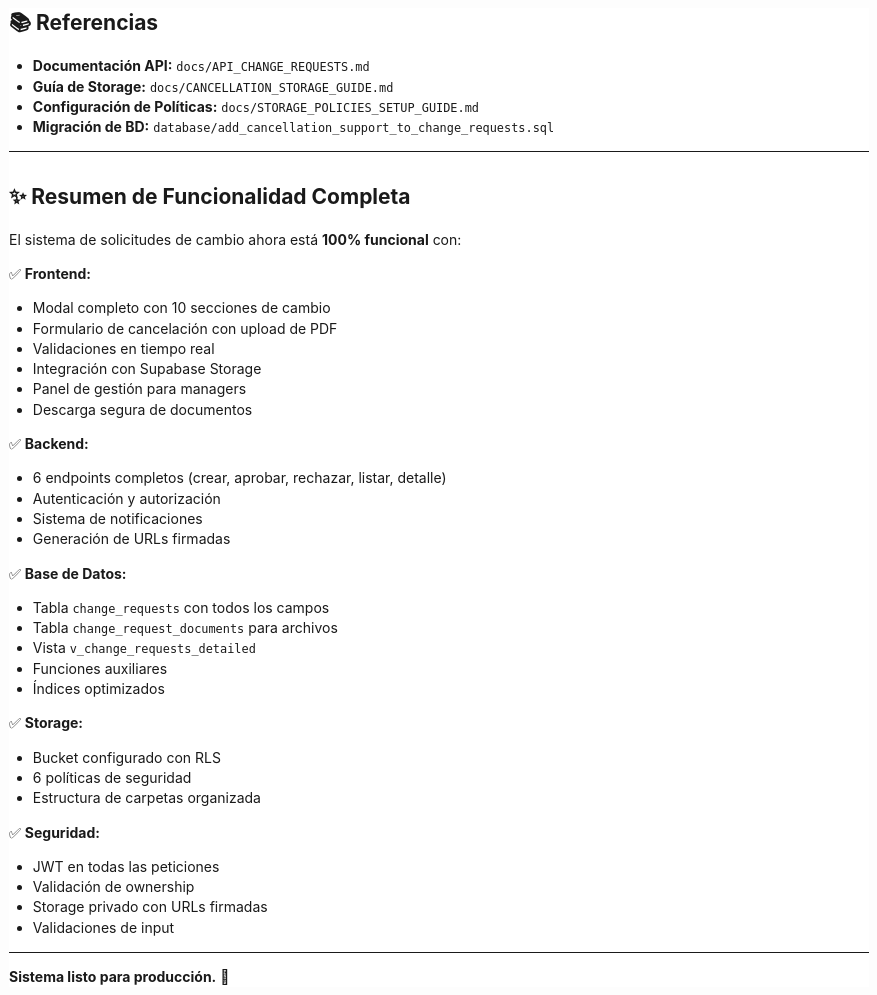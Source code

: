 ## 📚 Referencias

- **Documentación API:** `docs/API_CHANGE_REQUESTS.md`
- **Guía de Storage:** `docs/CANCELLATION_STORAGE_GUIDE.md`
- **Configuración de Políticas:** `docs/STORAGE_POLICIES_SETUP_GUIDE.md`
- **Migración de BD:** `database/add_cancellation_support_to_change_requests.sql`

---

## ✨ Resumen de Funcionalidad Completa

El sistema de solicitudes de cambio ahora está **100% funcional** con:

✅ **Frontend:**
- Modal completo con 10 secciones de cambio
- Formulario de cancelación con upload de PDF
- Validaciones en tiempo real
- Integración con Supabase Storage
- Panel de gestión para managers
- Descarga segura de documentos

✅ **Backend:**
- 6 endpoints completos (crear, aprobar, rechazar, listar, detalle)
- Autenticación y autorización
- Sistema de notificaciones
- Generación de URLs firmadas

✅ **Base de Datos:**
- Tabla `change_requests` con todos los campos
- Tabla `change_request_documents` para archivos
- Vista `v_change_requests_detailed`
- Funciones auxiliares
- Índices optimizados

✅ **Storage:**
- Bucket configurado con RLS
- 6 políticas de seguridad
- Estructura de carpetas organizada

✅ **Seguridad:**
- JWT en todas las peticiones
- Validación de ownership
- Storage privado con URLs firmadas
- Validaciones de input

---

**Sistema listo para producción.** 🚀
